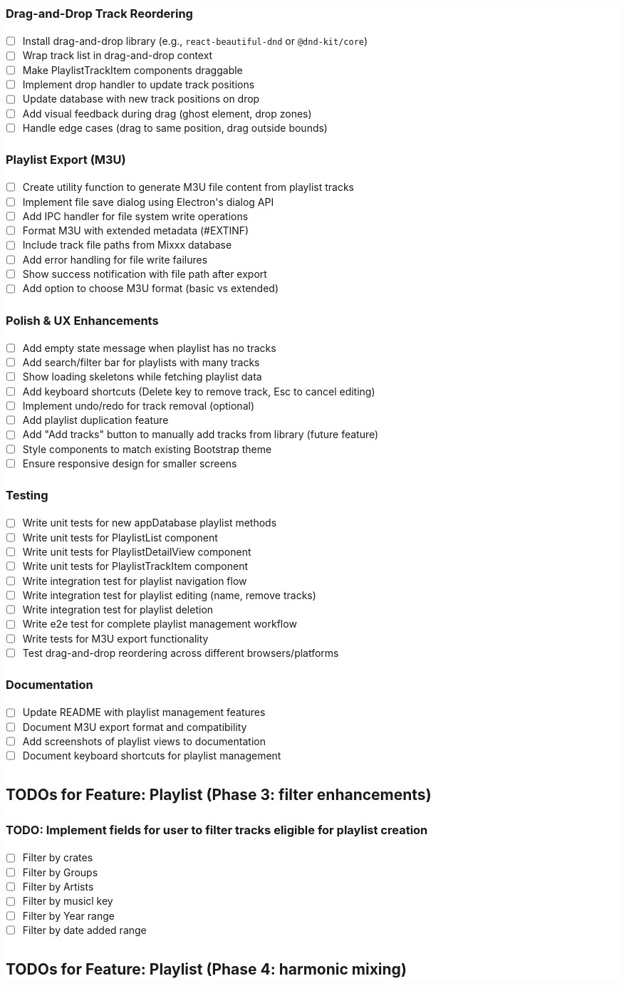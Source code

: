 ### **Drag-and-Drop Track Reordering**
- [ ] Install drag-and-drop library (e.g., `react-beautiful-dnd` or `@dnd-kit/core`)
- [ ] Wrap track list in drag-and-drop context
- [ ] Make PlaylistTrackItem components draggable
- [ ] Implement drop handler to update track positions
- [ ] Update database with new track positions on drop
- [ ] Add visual feedback during drag (ghost element, drop zones)
- [ ] Handle edge cases (drag to same position, drag outside bounds)

### **Playlist Export (M3U)**
- [ ] Create utility function to generate M3U file content from playlist tracks
- [ ] Implement file save dialog using Electron's dialog API
- [ ] Add IPC handler for file system write operations
- [ ] Format M3U with extended metadata (#EXTINF)
- [ ] Include track file paths from Mixxx database
- [ ] Add error handling for file write failures
- [ ] Show success notification with file path after export
- [ ] Add option to choose M3U format (basic vs extended)

### **Polish & UX Enhancements**
- [ ] Add empty state message when playlist has no tracks
- [ ] Add search/filter bar for playlists with many tracks
- [ ] Show loading skeletons while fetching playlist data
- [ ] Add keyboard shortcuts (Delete key to remove track, Esc to cancel editing)
- [ ] Implement undo/redo for track removal (optional)
- [ ] Add playlist duplication feature
- [ ] Add "Add tracks" button to manually add tracks from library (future feature)
- [ ] Style components to match existing Bootstrap theme
- [ ] Ensure responsive design for smaller screens

### **Testing**
- [ ] Write unit tests for new appDatabase playlist methods
- [ ] Write unit tests for PlaylistList component
- [ ] Write unit tests for PlaylistDetailView component
- [ ] Write unit tests for PlaylistTrackItem component
- [ ] Write integration test for playlist navigation flow
- [ ] Write integration test for playlist editing (name, remove tracks)
- [ ] Write integration test for playlist deletion
- [ ] Write e2e test for complete playlist management workflow
- [ ] Write tests for M3U export functionality
- [ ] Test drag-and-drop reordering across different browsers/platforms

### **Documentation**
- [ ] Update README with playlist management features
- [ ] Document M3U export format and compatibility
- [ ] Add screenshots of playlist views to documentation
- [ ] Document keyboard shortcuts for playlist management

## TODOs for Feature: Playlist (Phase 3: filter enhancements)
### TODO: Implement fields for user to filter tracks eligible for playlist creation
- [ ] Filter by crates
- [ ] Filter by Groups
- [ ] Filter by Artists
- [ ] Filter by musicl key
- [ ] Filter by Year range
- [ ] Filter by date added range
## TODOs for Feature: Playlist (Phase 4: harmonic mixing)
